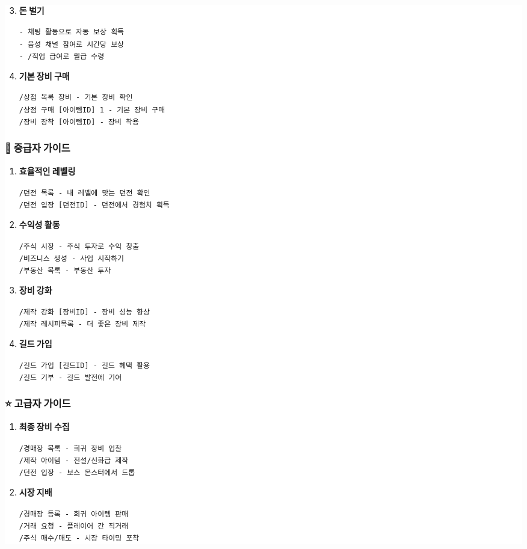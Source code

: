 3. **돈 벌기**
   ```
   - 채팅 활동으로 자동 보상 획득
   - 음성 채널 참여로 시간당 보상
   - /직업 급여로 월급 수령
   ```

4. **기본 장비 구매**
   ```
   /상점 목록 장비 - 기본 장비 확인
   /상점 구매 [아이템ID] 1 - 기본 장비 구매
   /장비 장착 [아이템ID] - 장비 착용
   ```

### 🚀 **중급자 가이드**

1. **효율적인 레벨링**
   ```
   /던전 목록 - 내 레벨에 맞는 던전 확인
   /던전 입장 [던전ID] - 던전에서 경험치 획득
   ```

2. **수익성 활동**
   ```
   /주식 시장 - 주식 투자로 수익 창출
   /비즈니스 생성 - 사업 시작하기
   /부동산 목록 - 부동산 투자
   ```

3. **장비 강화**
   ```
   /제작 강화 [장비ID] - 장비 성능 향상
   /제작 레시피목록 - 더 좋은 장비 제작
   ```

4. **길드 가입**
   ```
   /길드 가입 [길드ID] - 길드 혜택 활용
   /길드 기부 - 길드 발전에 기여
   ```

### ⭐ **고급자 가이드**

1. **최종 장비 수집**
   ```
   /경매장 목록 - 희귀 장비 입찰
   /제작 아이템 - 전설/신화급 제작
   /던전 입장 - 보스 몬스터에서 드롭
   ```

2. **시장 지배**
   ```
   /경매장 등록 - 희귀 아이템 판매
   /거래 요청 - 플레이어 간 직거래
   /주식 매수/매도 - 시장 타이밍 포착
   ```
